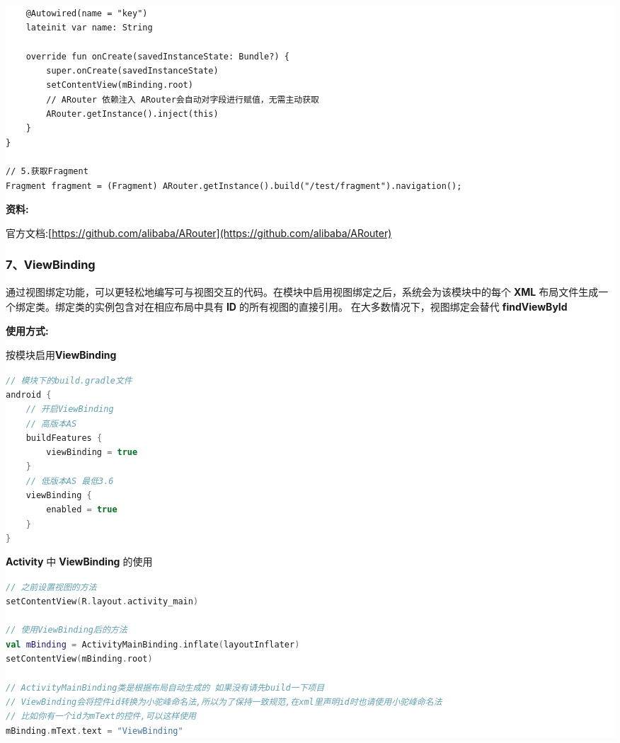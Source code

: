 ```
    @Autowired(name = "key")
    lateinit var name: String
    
	override fun onCreate(savedInstanceState: Bundle?) {
        super.onCreate(savedInstanceState)
        setContentView(mBinding.root)
        // ARouter 依赖注入 ARouter会自动对字段进行赋值，无需主动获取
        ARouter.getInstance().inject(this)
    }
}

// 5.获取Fragment
Fragment fragment = (Fragment) ARouter.getInstance().build("/test/fragment").navigation();
```

**资料:**

官方文档:[https://github.com/alibaba/ARouter](https://github.com/alibaba/ARouter)

### 7、ViewBinding

通过视图绑定功能，可以更轻松地编写可与视图交互的代码。在模块中启用视图绑定之后，系统会为该模块中的每个 **XML** 布局文件生成一个绑定类。绑定类的实例包含对在相应布局中具有 **ID** 的所有视图的直接引用。
在大多数情况下，视图绑定会替代 **findViewById**

**使用方式:**

按模块启用**ViewBinding**

```groovy
// 模块下的build.gradle文件
android {
	// 开启ViewBinding
    // 高版本AS
    buildFeatures {
        viewBinding = true
    }
    // 低版本AS 最低3.6
    viewBinding {
        enabled = true
    }
}
```

**Activity** 中 **ViewBinding** 的使用

```kotlin
// 之前设置视图的方法
setContentView(R.layout.activity_main)

// 使用ViewBinding后的方法
val mBinding = ActivityMainBinding.inflate(layoutInflater)
setContentView(mBinding.root)

// ActivityMainBinding类是根据布局自动生成的 如果没有请先build一下项目
// ViewBinding会将控件id转换为小驼峰命名法,所以为了保持一致规范,在xml里声明id时也请使用小驼峰命名法
// 比如你有一个id为mText的控件,可以这样使用
mBinding.mText.text = "ViewBinding"
```
